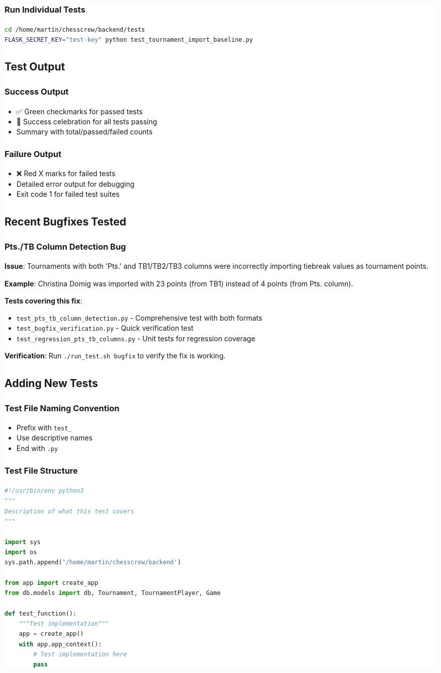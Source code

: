 ### Run Individual Tests
```bash
cd /home/martin/chesscrew/backend/tests
FLASK_SECRET_KEY="test-key" python test_tournament_import_baseline.py
```

## Test Output

### Success Output
- ✅ Green checkmarks for passed tests
- 🎉 Success celebration for all tests passing
- Summary with total/passed/failed counts

### Failure Output
- ❌ Red X marks for failed tests
- Detailed error output for debugging
- Exit code 1 for failed test suites

## Recent Bugfixes Tested

### Pts./TB Column Detection Bug
**Issue**: Tournaments with both 'Pts.' and TB1/TB2/TB3 columns were incorrectly importing tiebreak values as tournament points.

**Example**: Christina Domig was imported with 23 points (from TB1) instead of 4 points (from Pts. column).

**Tests covering this fix**:
- `test_pts_tb_column_detection.py` - Comprehensive test with both formats
- `test_bugfix_verification.py` - Quick verification test
- `test_regression_pts_tb_columns.py` - Unit tests for regression coverage

**Verification**: Run `./run_test.sh bugfix` to verify the fix is working.

## Adding New Tests

### Test File Naming Convention
- Prefix with `test_`
- Use descriptive names
- End with `.py`

### Test File Structure
```python
#!/usr/bin/env python3
"""
Description of what this test covers
"""

import sys
import os
sys.path.append('/home/martin/chesscrew/backend')

from app import create_app
from db.models import db, Tournament, TournamentPlayer, Game

def test_function():
    """Test implementation"""
    app = create_app()
    with app.app_context():
        # Test implementation here
        pass

```